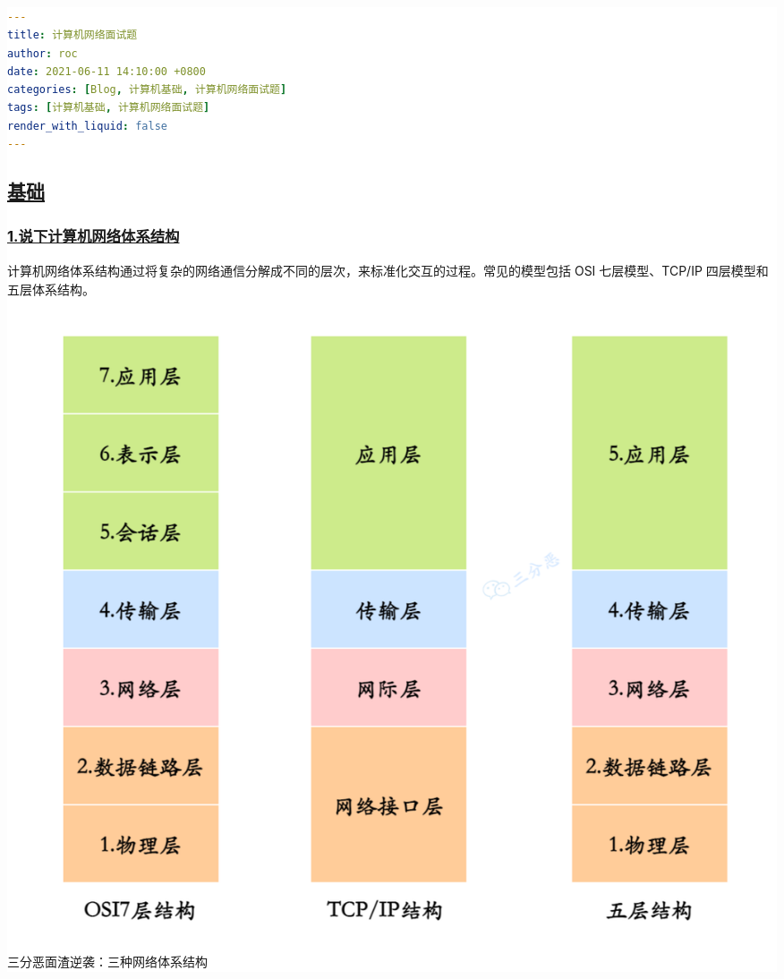 ```yaml
---
title: 计算机网络面试题
author: roc
date: 2021-06-11 14:10:00 +0800
categories: [Blog, 计算机基础, 计算机网络面试题]
tags: [计算机基础, 计算机网络面试题]
render_with_liquid: false
---
```

## [基础](#%E5%9F%BA%E7%A1%80)

### [1.说下计算机网络体系结构](#_1-%E8%AF%B4%E4%B8%8B%E8%AE%A1%E7%AE%97%E6%9C%BA%E7%BD%91%E7%BB%9C%E4%BD%93%E7%B3%BB%E7%BB%93%E6%9E%84)

计算机网络体系结构通过将复杂的网络通信分解成不同的层次，来标准化交互的过程。常见的模型包括 OSI 七层模型、TCP/IP 四层模型和五层体系结构。

![三分恶面渣逆袭：三种网络体系结构](../../assets/img/blog/computer/weixin-mianznxjsjwllsewswztwxxssc-11ecdc9c-5a06-4429-bfc4-115793749000.jpg)
三分恶面渣逆袭：三种网络体系结构
